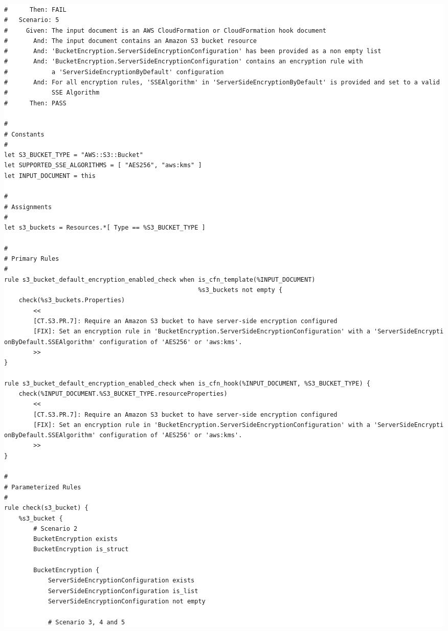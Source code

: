 ```
#      Then: FAIL
#   Scenario: 5
#     Given: The input document is an AWS CloudFormation or CloudFormation hook document
#       And: The input document contains an Amazon S3 bucket resource
#       And: 'BucketEncryption.ServerSideEncryptionConfiguration' has been provided as a non empty list
#       And: 'BucketEncryption.ServerSideEncryptionConfiguration' contains an encryption rule with
#            a 'ServerSideEncryptionByDefault' configuration
#       And: For all encryption rules, 'SSEAlgorithm' in 'ServerSideEncryptionByDefault' is provided and set to a valid
#            SSE Algorithm
#      Then: PASS

#
# Constants
#
let S3_BUCKET_TYPE = "AWS::S3::Bucket"
let SUPPORTED_SSE_ALGORITHMS = [ "AES256", "aws:kms" ]
let INPUT_DOCUMENT = this

#
# Assignments
#
let s3_buckets = Resources.*[ Type == %S3_BUCKET_TYPE ]

#
# Primary Rules
#
rule s3_bucket_default_encryption_enabled_check when is_cfn_template(%INPUT_DOCUMENT)
                                                     %s3_buckets not empty {
    check(%s3_buckets.Properties)
        <<
        [CT.S3.PR.7]: Require an Amazon S3 bucket to have server-side encryption configured
        [FIX]: Set an encryption rule in 'BucketEncryption.ServerSideEncryptionConfiguration' with a 'ServerSideEncryptionByDefault.SSEAlgorithm' configuration of 'AES256' or 'aws:kms'.
        >>
}

rule s3_bucket_default_encryption_enabled_check when is_cfn_hook(%INPUT_DOCUMENT, %S3_BUCKET_TYPE) {
    check(%INPUT_DOCUMENT.%S3_BUCKET_TYPE.resourceProperties)
        <<
        [CT.S3.PR.7]: Require an Amazon S3 bucket to have server-side encryption configured
        [FIX]: Set an encryption rule in 'BucketEncryption.ServerSideEncryptionConfiguration' with a 'ServerSideEncryptionByDefault.SSEAlgorithm' configuration of 'AES256' or 'aws:kms'.
        >>
}

#
# Parameterized Rules
#
rule check(s3_bucket) {
    %s3_bucket {
        # Scenario 2
        BucketEncryption exists
        BucketEncryption is_struct

        BucketEncryption {
            ServerSideEncryptionConfiguration exists
            ServerSideEncryptionConfiguration is_list
            ServerSideEncryptionConfiguration not empty

            # Scenario 3, 4 and 5
```